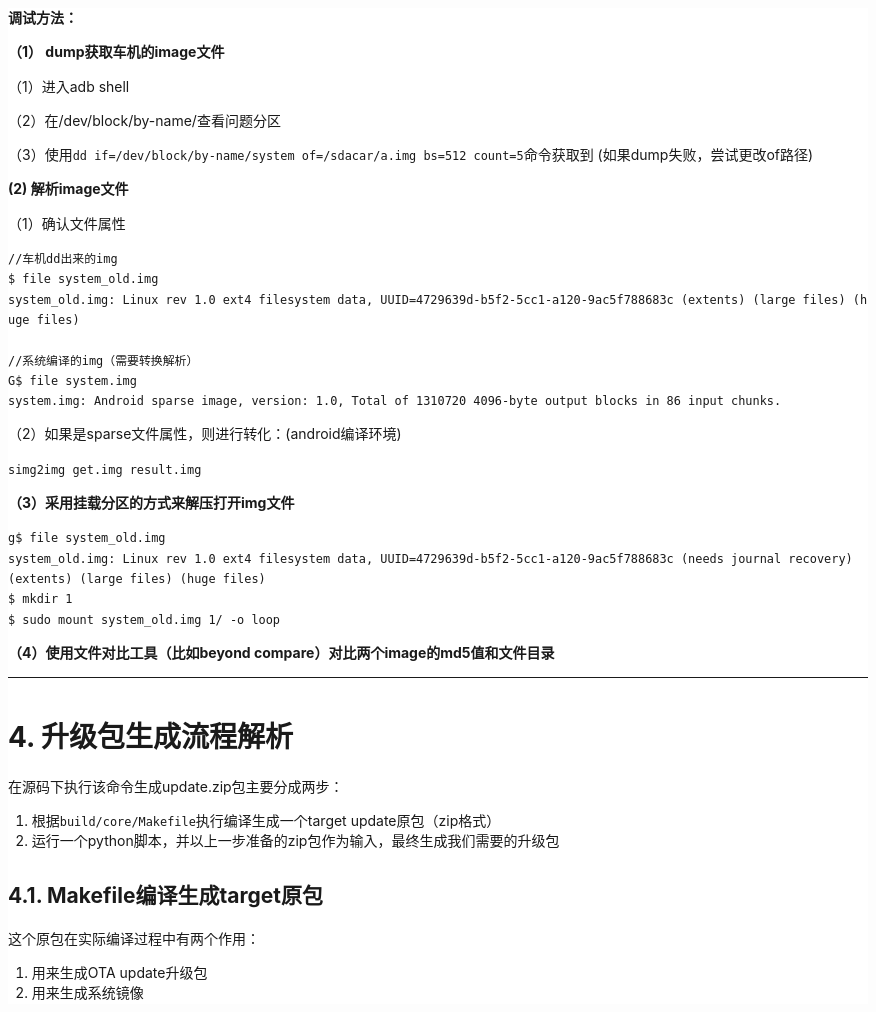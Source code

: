 **调试方法：**

**（1） dump获取车机的image文件**

（1）进入adb shell

（2）在/dev/block/by-name/查看问题分区

（3）使用`dd if=/dev/block/by-name/system of=/sdacar/a.img bs=512 count=5`命令获取到
(如果dump失败，尝试更改of路径)

**(2) 解析image文件**

（1）确认文件属性

```shell
//车机dd出来的img
$ file system_old.img 
system_old.img: Linux rev 1.0 ext4 filesystem data, UUID=4729639d-b5f2-5cc1-a120-9ac5f788683c (extents) (large files) (huge files)

//系统编译的img（需要转换解析）
G$ file system.img 
system.img: Android sparse image, version: 1.0, Total of 1310720 4096-byte output blocks in 86 input chunks.
```

（2）如果是sparse文件属性，则进行转化：(android编译环境)

`simg2img get.img result.img`

**（3）采用挂载分区的方式来解压打开img文件**

```shell
g$ file system_old.img 
system_old.img: Linux rev 1.0 ext4 filesystem data, UUID=4729639d-b5f2-5cc1-a120-9ac5f788683c (needs journal recovery) (extents) (large files) (huge files)
$ mkdir 1
$ sudo mount system_old.img 1/ -o loop
```

**（4）使用文件对比工具（比如beyond compare）对比两个image的md5值和文件目录**

***

# 4. 升级包生成流程解析

在源码下执行该命令生成update.zip包主要分成两步：
1. 根据`build/core/Makefile`执行编译生成一个target update原包（zip格式）
2. 运行一个python脚本，并以上一步准备的zip包作为输入，最终生成我们需要的升级包

## 4.1. Makefile编译生成target原包

这个原包在实际编译过程中有两个作用：
1. 用来生成OTA update升级包
2. 用来生成系统镜像
